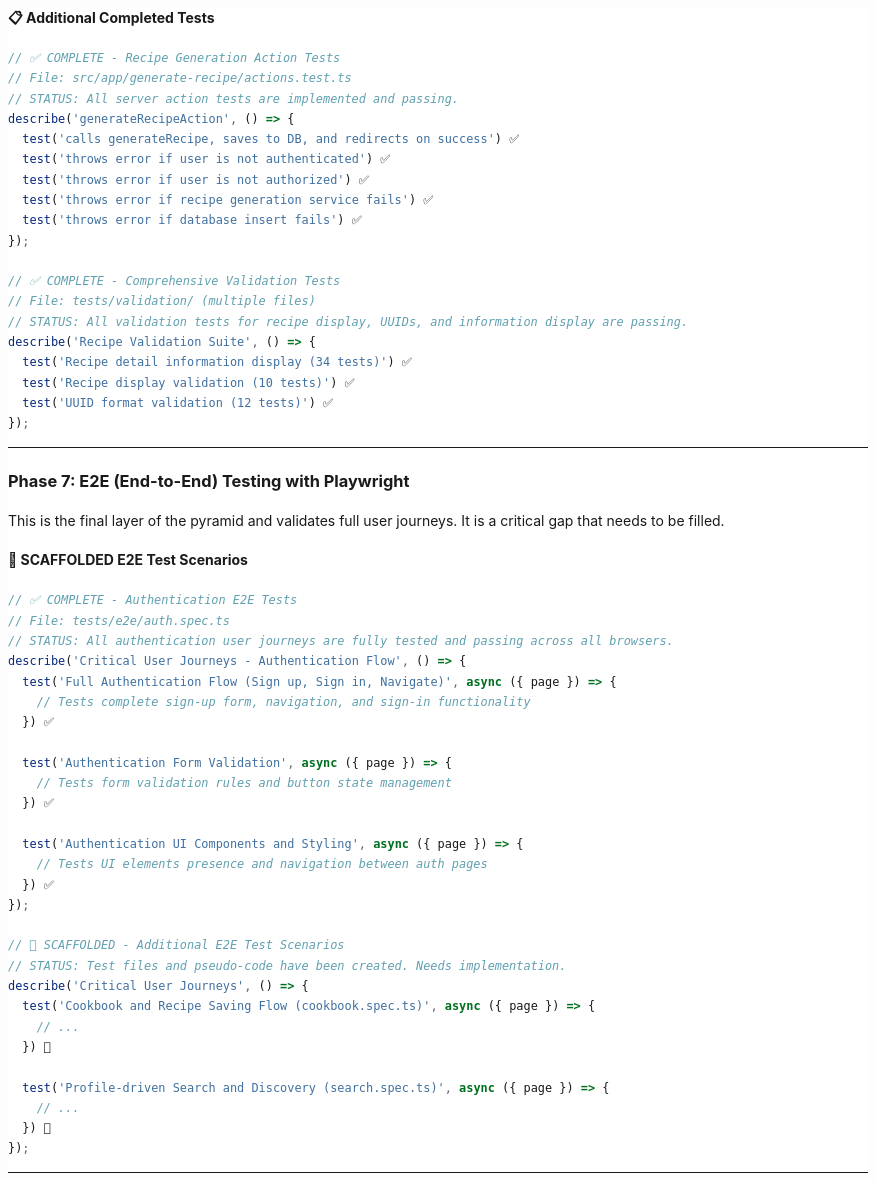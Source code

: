 
#### **📋 Additional Completed Tests**
```typescript
// ✅ COMPLETE - Recipe Generation Action Tests
// File: src/app/generate-recipe/actions.test.ts
// STATUS: All server action tests are implemented and passing.
describe('generateRecipeAction', () => {
  test('calls generateRecipe, saves to DB, and redirects on success') ✅
  test('throws error if user is not authenticated') ✅
  test('throws error if user is not authorized') ✅
  test('throws error if recipe generation service fails') ✅
  test('throws error if database insert fails') ✅
});

// ✅ COMPLETE - Comprehensive Validation Tests
// File: tests/validation/ (multiple files)
// STATUS: All validation tests for recipe display, UUIDs, and information display are passing.
describe('Recipe Validation Suite', () => {
  test('Recipe detail information display (34 tests)') ✅
  test('Recipe display validation (10 tests)') ✅
  test('UUID format validation (12 tests)') ✅
});
```
---

### Phase 7: E2E (End-to-End) Testing with Playwright

This is the final layer of the pyramid and validates full user journeys. It is a critical gap that needs to be filled.

#### **🚧 SCAFFOLDED E2E Test Scenarios**
```typescript
// ✅ COMPLETE - Authentication E2E Tests
// File: tests/e2e/auth.spec.ts
// STATUS: All authentication user journeys are fully tested and passing across all browsers.
describe('Critical User Journeys - Authentication Flow', () => {
  test('Full Authentication Flow (Sign up, Sign in, Navigate)', async ({ page }) => {
    // Tests complete sign-up form, navigation, and sign-in functionality
  }) ✅

  test('Authentication Form Validation', async ({ page }) => {
    // Tests form validation rules and button state management
  }) ✅

  test('Authentication UI Components and Styling', async ({ page }) => {
    // Tests UI elements presence and navigation between auth pages
  }) ✅
});

// 🚧 SCAFFOLDED - Additional E2E Test Scenarios
// STATUS: Test files and pseudo-code have been created. Needs implementation.
describe('Critical User Journeys', () => {
  test('Cookbook and Recipe Saving Flow (cookbook.spec.ts)', async ({ page }) => {
    // ...
  }) 🚧

  test('Profile-driven Search and Discovery (search.spec.ts)', async ({ page }) => {
    // ...
  }) 🚧
});
```

---